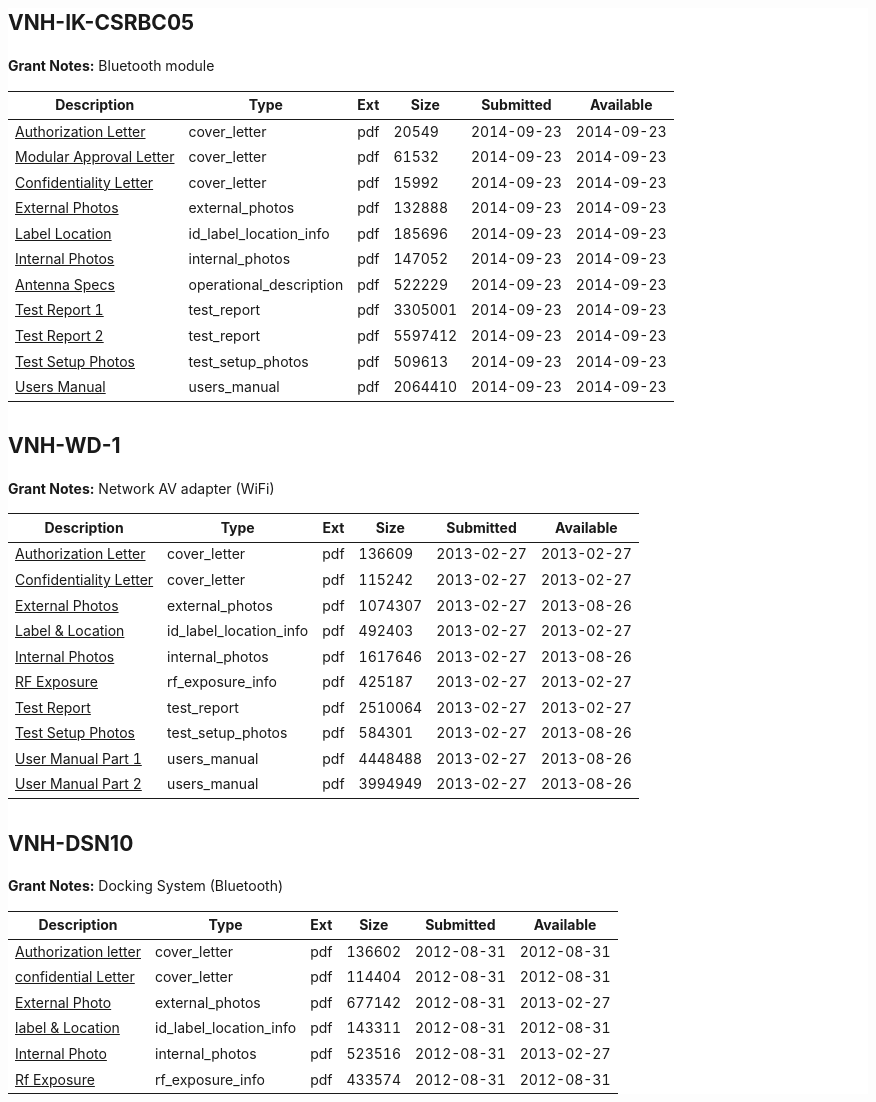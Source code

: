 ## VNH-IK-CSRBC05
**Grant Notes:** Bluetooth module

| Description | Type | Ext | Size | Submitted | Available |
| ----------- | ---- | --- | ---- | --------- | --------- |
| [Authorization Letter](VNH-IK-CSRBC05/a78f54a89fc64c7b4ff0eccf42ea5621/2398712.pdf) | cover_letter | pdf | 20549 | 2014-09-23 | 2014-09-23 |
| [Modular Approval Letter](VNH-IK-CSRBC05/a78f54a89fc64c7b4ff0eccf42ea5621/2398717.pdf) | cover_letter | pdf | 61532 | 2014-09-23 | 2014-09-23 |
| [Confidentiality Letter](VNH-IK-CSRBC05/a78f54a89fc64c7b4ff0eccf42ea5621/2398726.pdf) | cover_letter | pdf | 15992 | 2014-09-23 | 2014-09-23 |
| [External Photos](VNH-IK-CSRBC05/a78f54a89fc64c7b4ff0eccf42ea5621/2398713.pdf) | external_photos | pdf | 132888 | 2014-09-23 | 2014-09-23 |
| [Label Location](VNH-IK-CSRBC05/a78f54a89fc64c7b4ff0eccf42ea5621/2398715.pdf) | id_label_location_info | pdf | 185696 | 2014-09-23 | 2014-09-23 |
| [Internal Photos](VNH-IK-CSRBC05/a78f54a89fc64c7b4ff0eccf42ea5621/2398714.pdf) | internal_photos | pdf | 147052 | 2014-09-23 | 2014-09-23 |
| [Antenna Specs](VNH-IK-CSRBC05/a78f54a89fc64c7b4ff0eccf42ea5621/2398711.pdf) | operational_description | pdf | 522229 | 2014-09-23 | 2014-09-23 |
| [Test Report 1](VNH-IK-CSRBC05/a78f54a89fc64c7b4ff0eccf42ea5621/2398718.pdf) | test_report | pdf | 3305001 | 2014-09-23 | 2014-09-23 |
| [Test Report 2](VNH-IK-CSRBC05/a78f54a89fc64c7b4ff0eccf42ea5621/2398719.pdf) | test_report | pdf | 5597412 | 2014-09-23 | 2014-09-23 |
| [Test Setup Photos](VNH-IK-CSRBC05/a78f54a89fc64c7b4ff0eccf42ea5621/2398727.pdf) | test_setup_photos | pdf | 509613 | 2014-09-23 | 2014-09-23 |
| [Users Manual](VNH-IK-CSRBC05/a78f54a89fc64c7b4ff0eccf42ea5621/2398716.pdf) | users_manual | pdf | 2064410 | 2014-09-23 | 2014-09-23 |
## VNH-WD-1
**Grant Notes:** Network AV adapter (WiFi)

| Description | Type | Ext | Size | Submitted | Available |
| ----------- | ---- | --- | ---- | --------- | --------- |
| [Authorization Letter](VNH-WD-1/4e4da0179e3065888d73f25586ad8f2f/1908672.pdf) | cover_letter | pdf | 136609 | 2013-02-27 | 2013-02-27 |
| [Confidentiality Letter](VNH-WD-1/4e4da0179e3065888d73f25586ad8f2f/1908673.pdf) | cover_letter | pdf | 115242 | 2013-02-27 | 2013-02-27 |
| [External Photos](VNH-WD-1/4e4da0179e3065888d73f25586ad8f2f/1908679.pdf) | external_photos | pdf | 1074307 | 2013-02-27 | 2013-08-26 |
| [Label & Location](VNH-WD-1/4e4da0179e3065888d73f25586ad8f2f/1908684.pdf) | id_label_location_info | pdf | 492403 | 2013-02-27 | 2013-02-27 |
| [Internal Photos](VNH-WD-1/4e4da0179e3065888d73f25586ad8f2f/1908680.pdf) | internal_photos | pdf | 1617646 | 2013-02-27 | 2013-08-26 |
| [RF Exposure](VNH-WD-1/4e4da0179e3065888d73f25586ad8f2f/1908678.pdf) | rf_exposure_info | pdf | 425187 | 2013-02-27 | 2013-02-27 |
| [Test Report](VNH-WD-1/4e4da0179e3065888d73f25586ad8f2f/1908677.pdf) | test_report | pdf | 2510064 | 2013-02-27 | 2013-02-27 |
| [Test Setup Photos](VNH-WD-1/4e4da0179e3065888d73f25586ad8f2f/1908681.pdf) | test_setup_photos | pdf | 584301 | 2013-02-27 | 2013-08-26 |
| [User Manual Part 1](VNH-WD-1/4e4da0179e3065888d73f25586ad8f2f/1908682.pdf) | users_manual | pdf | 4448488 | 2013-02-27 | 2013-08-26 |
| [User Manual Part 2](VNH-WD-1/4e4da0179e3065888d73f25586ad8f2f/1908683.pdf) | users_manual | pdf | 3994949 | 2013-02-27 | 2013-08-26 |
## VNH-DSN10
**Grant Notes:** Docking System (Bluetooth)

| Description | Type | Ext | Size | Submitted | Available |
| ----------- | ---- | --- | ---- | --------- | --------- |
| [Authorization letter](VNH-DSN10/543ef52bb53e1aa68ba5472c1bcc931f/1780459.pdf) | cover_letter | pdf | 136602 | 2012-08-31 | 2012-08-31 |
| [confidential Letter](VNH-DSN10/543ef52bb53e1aa68ba5472c1bcc931f/1780460.pdf) | cover_letter | pdf | 114404 | 2012-08-31 | 2012-08-31 |
| [External Photo](VNH-DSN10/543ef52bb53e1aa68ba5472c1bcc931f/1780465.pdf) | external_photos | pdf | 677142 | 2012-08-31 | 2013-02-27 |
| [label & Location](VNH-DSN10/543ef52bb53e1aa68ba5472c1bcc931f/1780466.pdf) | id_label_location_info | pdf | 143311 | 2012-08-31 | 2012-08-31 |
| [Internal Photo](VNH-DSN10/543ef52bb53e1aa68ba5472c1bcc931f/1780467.pdf) | internal_photos | pdf | 523516 | 2012-08-31 | 2013-02-27 |
| [Rf Exposure](VNH-DSN10/543ef52bb53e1aa68ba5472c1bcc931f/1780468.pdf) | rf_exposure_info | pdf | 433574 | 2012-08-31 | 2012-08-31 |